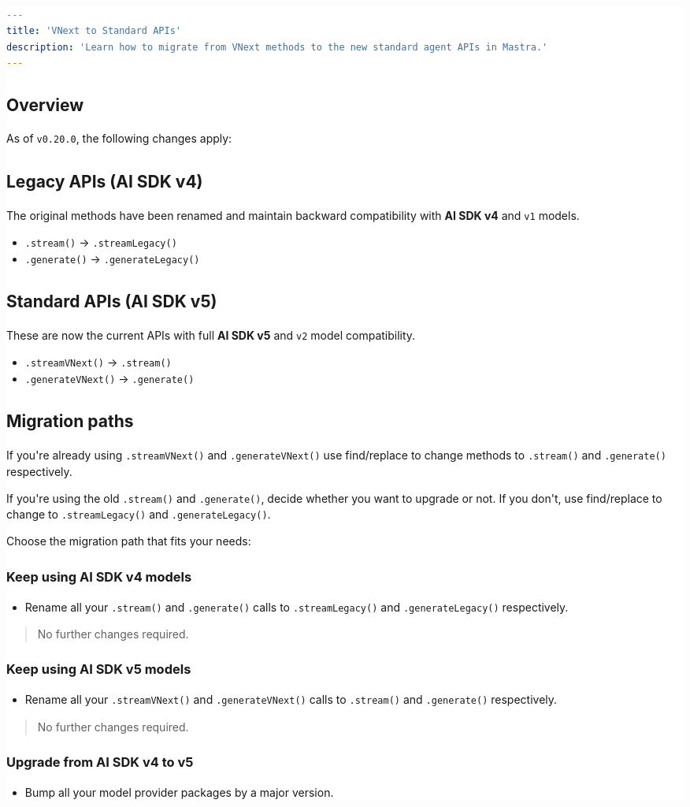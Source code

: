 ```yaml
---
title: 'VNext to Standard APIs'
description: 'Learn how to migrate from VNext methods to the new standard agent APIs in Mastra.'
---
```


## Overview

As of `v0.20.0`, the following changes apply:

## Legacy APIs (AI SDK v4)

The original methods have been renamed and maintain backward compatibility with **AI SDK v4** and `v1` models.

- `.stream()` → `.streamLegacy()`
- `.generate()` → `.generateLegacy()`

## Standard APIs (AI SDK v5)

These are now the current APIs with full **AI SDK v5** and `v2` model compatibility.

- `.streamVNext()` → `.stream()`
- `.generateVNext()` → `.generate()`

## Migration paths

If you're already using `.streamVNext()` and `.generateVNext()` use find/replace to change methods to `.stream()` and `.generate()` respectively.

If you're using the old `.stream()` and `.generate()`, decide whether you want to upgrade or not. If you don't, use find/replace to change to `.streamLegacy()` and `.generateLegacy()`.

Choose the migration path that fits your needs:

### Keep using AI SDK v4 models

- Rename all your `.stream()` and `.generate()` calls to `.streamLegacy()` and `.generateLegacy()` respectively.

> No further changes required.

### Keep using AI SDK v5 models

- Rename all your `.streamVNext()` and `.generateVNext()` calls to `.stream()` and `.generate()` respectively.

> No further changes required.

### Upgrade from AI SDK v4 to v5

- Bump all your model provider packages by a major version.
